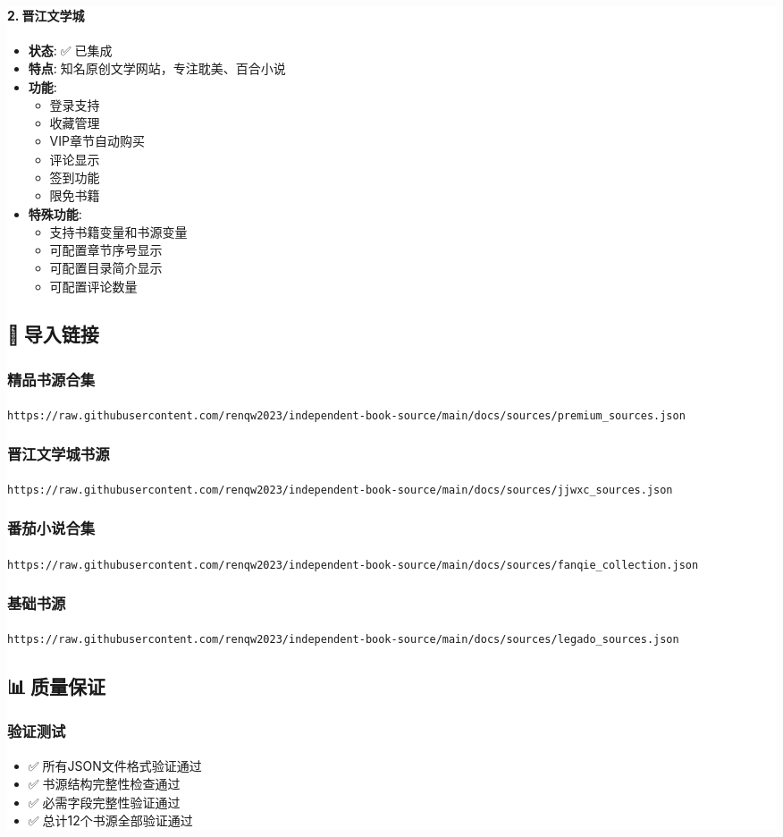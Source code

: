 #### 2. 晋江文学城
- **状态**: ✅ 已集成
- **特点**: 知名原创文学网站，专注耽美、百合小说
- **功能**: 
  - 登录支持
  - 收藏管理
  - VIP章节自动购买
  - 评论显示
  - 签到功能
  - 限免书籍
- **特殊功能**:
  - 支持书籍变量和书源变量
  - 可配置章节序号显示
  - 可配置目录简介显示
  - 可配置评论数量

## 🔗 导入链接

### 精品书源合集
```
https://raw.githubusercontent.com/renqw2023/independent-book-source/main/docs/sources/premium_sources.json
```

### 晋江文学城书源
```
https://raw.githubusercontent.com/renqw2023/independent-book-source/main/docs/sources/jjwxc_sources.json
```

### 番茄小说合集
```
https://raw.githubusercontent.com/renqw2023/independent-book-source/main/docs/sources/fanqie_collection.json
```

### 基础书源
```
https://raw.githubusercontent.com/renqw2023/independent-book-source/main/docs/sources/legado_sources.json
```

## 📊 质量保证

### 验证测试
- ✅ 所有JSON文件格式验证通过
- ✅ 书源结构完整性检查通过
- ✅ 必需字段完整性验证通过
- ✅ 总计12个书源全部验证通过
